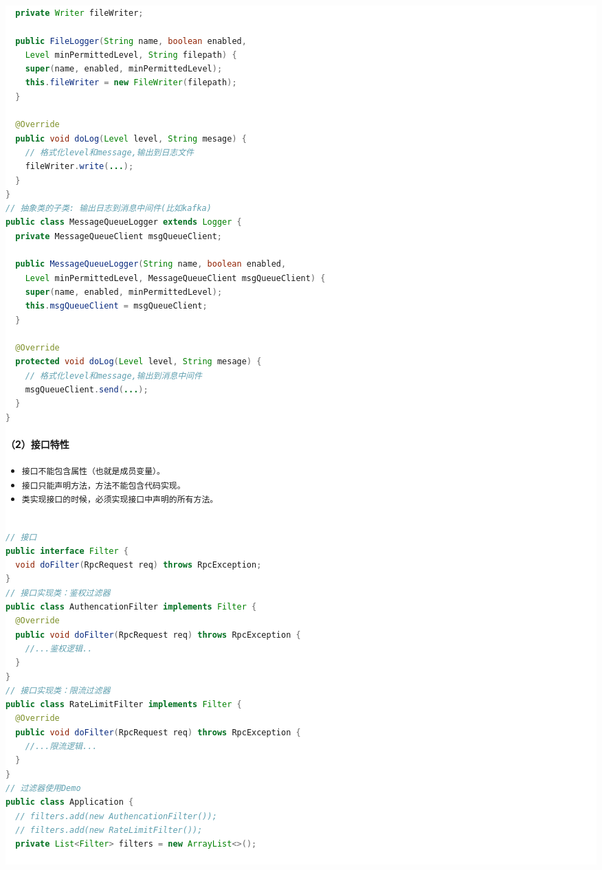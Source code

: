 ```java
  private Writer fileWriter;

  public FileLogger(String name, boolean enabled,
    Level minPermittedLevel, String filepath) {
    super(name, enabled, minPermittedLevel);
    this.fileWriter = new FileWriter(filepath); 
  }
  
  @Override
  public void doLog(Level level, String mesage) {
    // 格式化level和message,输出到日志文件
    fileWriter.write(...);
  }
}
// 抽象类的子类: 输出日志到消息中间件(比如kafka)
public class MessageQueueLogger extends Logger {
  private MessageQueueClient msgQueueClient;
  
  public MessageQueueLogger(String name, boolean enabled,
    Level minPermittedLevel, MessageQueueClient msgQueueClient) {
    super(name, enabled, minPermittedLevel);
    this.msgQueueClient = msgQueueClient;
  }
  
  @Override
  protected void doLog(Level level, String mesage) {
    // 格式化level和message,输出到消息中间件
    msgQueueClient.send(...);
  }
}
```

#### （2）接口特性

- `接口不能包含属性（也就是成员变量）。`
- `接口只能声明方法，方法不能包含代码实现。`
- `类实现接口的时候，必须实现接口中声明的所有方法。`

```java

// 接口
public interface Filter {
  void doFilter(RpcRequest req) throws RpcException;
}
// 接口实现类：鉴权过滤器
public class AuthencationFilter implements Filter {
  @Override
  public void doFilter(RpcRequest req) throws RpcException {
    //...鉴权逻辑..
  }
}
// 接口实现类：限流过滤器
public class RateLimitFilter implements Filter {
  @Override
  public void doFilter(RpcRequest req) throws RpcException {
    //...限流逻辑...
  }
}
// 过滤器使用Demo
public class Application {
  // filters.add(new AuthencationFilter());
  // filters.add(new RateLimitFilter());
  private List<Filter> filters = new ArrayList<>();
  
```